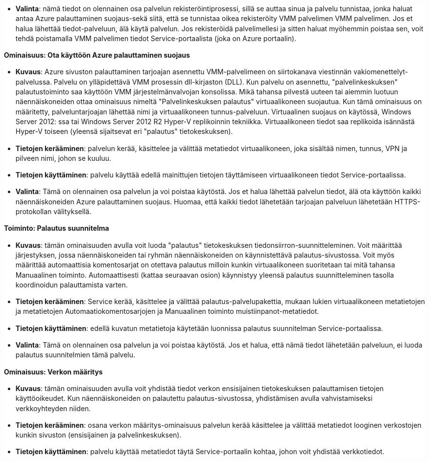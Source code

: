 - **Valinta**: nämä tiedot on olennainen osa palvelun rekisteröintiprosessi, sillä se auttaa sinua ja palvelu tunnistaa, jonka haluat antaa Azure palauttaminen suojaus-sekä siitä, että se tunnistaa oikea rekisteröity VMM palvelimen VMM palvelimen. Jos et halua lähettää tiedot-palveluun, älä käytä palvelun. Jos rekisteröidä palvelimellesi ja sitten haluat myöhemmin poistaa sen, voit tehdä poistamalla VMM palvelimen tiedot Service-portaalista (joka on Azure portaalin).

**Ominaisuus: Ota käyttöön Azure palauttaminen suojaus**

- **Kuvaus**: Azure sivuston palauttaminen tarjoajan asennettu VMM-palvelimeen on siirtokanava viestinnän vakiomenettelyt-palvelussa. Palvelu on ylläpidettävä VMM prosessin dll-kirjaston (DLL). Kun palvelu on asennettu, "palvelinkeskuksen" palautustoiminto saa käyttöön VMM järjestelmänvalvojan konsolissa. Mikä tahansa pilvestä uuteen tai aiemmin luotuun näennäiskoneiden ottaa ominaisuus nimeltä "Palvelinkeskuksen palautus" virtuaalikoneen suojautua. Kun tämä ominaisuus on määritetty, palveluntarjoajan lähettää nimi ja virtuaalikoneen tunnus-palveluun. Virtuaalinen suojaus on käytössä, Windows Server 2012: ssa tai Windows Server 2012 R2 Hyper-V replikoinnin tekniikka. Virtuaalikoneen tiedot saa replikoida isännästä Hyper-V toiseen (yleensä sijaitsevat eri "palautus" tietokeskuksen).

- **Tietojen kerääminen**: palvelun kerää, käsittelee ja välittää metatiedot virtuaalikoneen, joka sisältää nimen, tunnus, VPN ja pilveen nimi, johon se kuuluu.

- **Tietojen käyttäminen**: palvelu käyttää edellä mainittujen tietojen täyttämiseen virtuaalikoneen tiedot Service-portaalissa.

- **Valinta**: Tämä on olennainen osa palvelun ja voi poistaa käytöstä. Jos et halua lähettää palvelun tiedot, älä ota käyttöön kaikki näennäiskoneiden Azure palauttaminen suojaus. Huomaa, että kaikki tiedot lähetetään tarjoajan palveluun lähetetään HTTPS-protokollan välityksellä.

**Toiminto: Palautus suunnitelma**

- **Kuvaus**: tämän ominaisuuden avulla voit luoda "palautus" tietokeskuksen tiedonsiirron-suunnitteleminen. Voit määrittää järjestyksen, jossa näennäiskoneiden tai ryhmän näennäiskoneiden on käynnistettävä palautus-sivustossa. Voit myös määrittää automaattisia komentosarjat on otettava palautus milloin kunkin virtuaalikoneen suoritetaan tai mitä tahansa Manuaalinen toiminto. Automaattisesti (kattaa seuraavan osion) käynnistyy yleensä palautus suunnitteleminen tasolla koordinoidun palauttamista varten.

- **Tietojen kerääminen**: Service kerää, käsittelee ja välittää palautus-palvelupakettia, mukaan lukien virtuaalikoneen metatietojen ja metatietojen Automaatiokomentosarjojen ja Manuaalinen toiminto muistiinpanot-metatiedot.

- **Tietojen käyttäminen**: edellä kuvatun metatietoja käytetään luonnissa palautus suunnitelman Service-portaalissa.

- **Valinta**: Tämä on olennainen osa palvelun ja voi poistaa käytöstä. Jos et halua, että nämä tiedot lähetetään palveluun, ei luoda palautus suunnitelmien tämä palvelu.

**Ominaisuus: Verkon määritys**

- **Kuvaus**: tämän ominaisuuden avulla voit yhdistää tiedot verkon ensisijainen tietokeskuksen palauttamisen tietojen käyttöoikeudet. Kun näennäiskoneiden on palautettu palautus-sivustossa, yhdistämisen avulla vahvistamiseksi verkkoyhteyden niiden.

- **Tietojen kerääminen**: osana verkon määritys-ominaisuus palvelun kerää käsittelee ja välittää metatiedot looginen verkostojen kunkin sivuston (ensisijainen ja palvelinkeskuksen).

- **Tietojen käyttäminen**: palvelu käyttää metatiedot täytä Service-portaalin kohtaa, johon voit yhdistää verkkotiedot.
